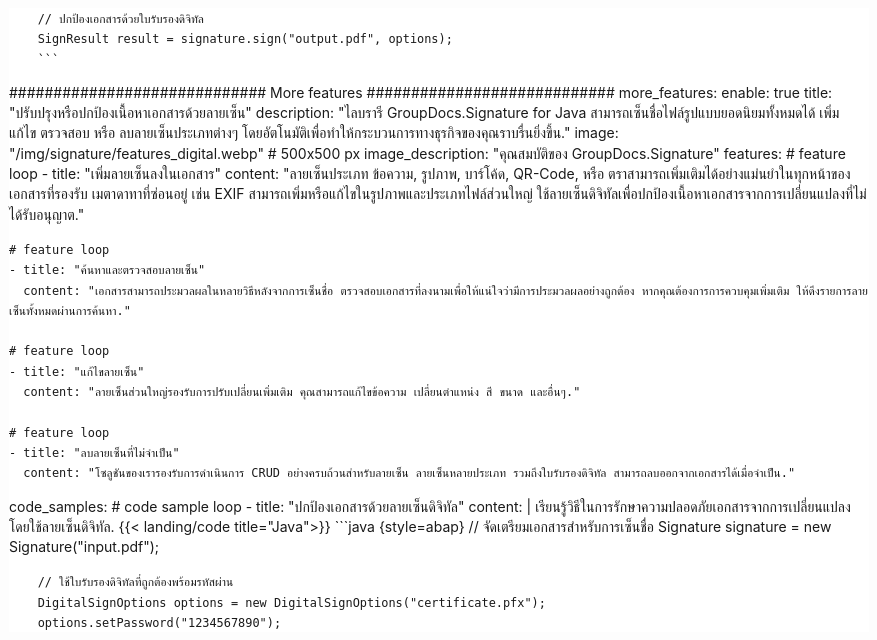         // ปกป้องเอกสารด้วยใบรับรองดิจิทัล
        SignResult result = signature.sign("output.pdf", options);
        ```            

############################# More features ############################
more_features:
  enable: true
  title: "ปรับปรุงหรือปกป้องเนื้อหาเอกสารด้วยลายเซ็น"
  description: "ไลบรารี GroupDocs.Signature for Java สามารถเซ็นชื่อไฟล์รูปแบบยอดนิยมทั้งหมดได้ เพิ่ม แก้ไข ตรวจสอบ หรือ ลบลายเซ็นประเภทต่างๆ โดยอัตโนมัติเพื่อทำให้กระบวนการทางธุรกิจของคุณราบรื่นยิ่งขึ้น."
  image: "/img/signature/features_digital.webp" # 500x500 px
  image_description: "คุณสมบัติของ GroupDocs.Signature"
  features:
    # feature loop
    - title: "เพิ่มลายเซ็นลงในเอกสาร"
      content: "ลายเซ็นประเภท ข้อความ, รูปภาพ, บาร์โค้ด, QR-Code, หรือ ตราสามารถเพิ่มเติมได้อย่างแม่นยำในทุกหน้าของเอกสารที่รองรับ เมตาดาทาที่ซ่อนอยู่ เช่น EXIF สามารถเพิ่มหรือแก้ไขในรูปภาพและประเภทไฟล์ส่วนใหญ่ ใช้ลายเซ็นดิจิทัลเพื่อปกป้องเนื้อหาเอกสารจากการเปลี่ยนแปลงที่ไม่ได้รับอนุญาต."

    # feature loop
    - title: "ค้นหาและตรวจสอบลายเซ็น"
      content: "เอกสารสามารถประมวลผลในหลายวิธีหลังจากการเซ็นชื่อ ตรวจสอบเอกสารที่ลงนามเพื่อให้แน่ใจว่ามีการประมวลผลอย่างถูกต้อง หากคุณต้องการการควบคุมเพิ่มเติม ให้ดึงรายการลายเซ็นทั้งหมดผ่านการค้นหา."

    # feature loop
    - title: "แก้ไขลายเซ็น"
      content: "ลายเซ็นส่วนใหญ่รองรับการปรับเปลี่ยนเพิ่มเติม คุณสามารถแก้ไขข้อความ เปลี่ยนตำแหน่ง สี ขนาด และอื่นๆ."

    # feature loop
    - title: "ลบลายเซ็นที่ไม่จำเป็น"
      content: "โซลูชันของเรารองรับการดำเนินการ CRUD อย่างครบถ้วนสำหรับลายเซ็น ลายเซ็นหลายประเภท รวมถึงใบรับรองดิจิทัล สามารถลบออกจากเอกสารได้เมื่อจำเป็น."
      
  code_samples:
    # code sample loop
    - title: "ปกป้องเอกสารด้วยลายเซ็นดิจิทัล"
      content: |
        เรียนรู้วิธีในการรักษาความปลอดภัยเอกสารจากการเปลี่ยนแปลงโดยใช้ลายเซ็นดิจิทัล.
        {{< landing/code title="Java">}}
        ```java {style=abap}
        // จัดเตรียมเอกสารสำหรับการเซ็นชื่อ
        Signature signature = new Signature("input.pdf");

        // ใช้ใบรับรองดิจิทัลที่ถูกต้องพร้อมรหัสผ่าน
        DigitalSignOptions options = new DigitalSignOptions("certificate.pfx");
        options.setPassword("1234567890");
